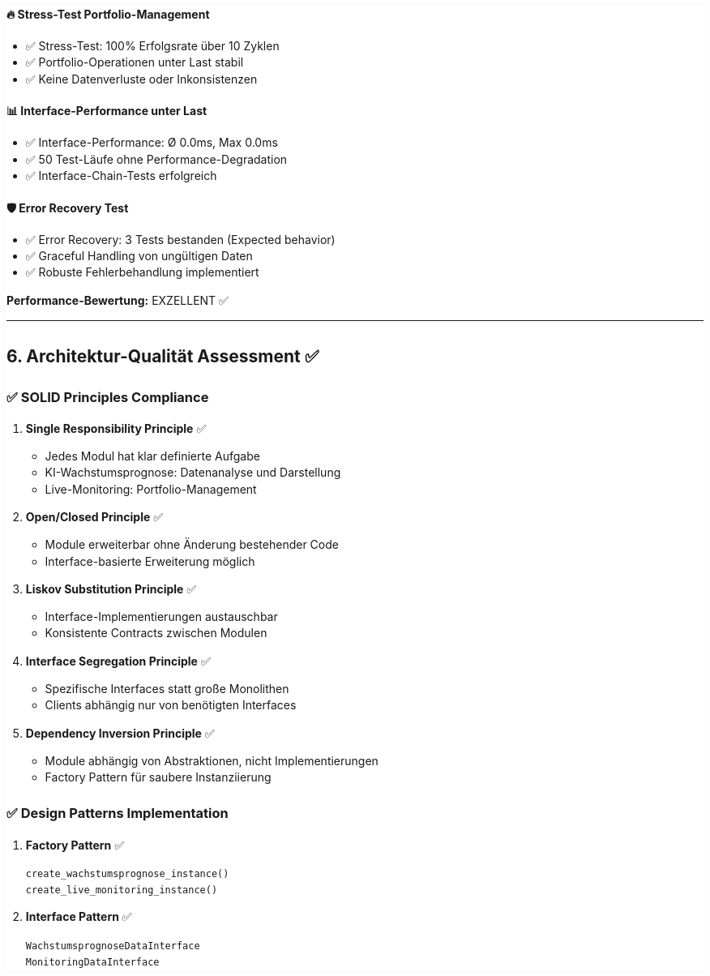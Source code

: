 #### 🔥 Stress-Test Portfolio-Management
- ✅ Stress-Test: 100% Erfolgsrate über 10 Zyklen
- ✅ Portfolio-Operationen unter Last stabil
- ✅ Keine Datenverluste oder Inkonsistenzen

#### 📊 Interface-Performance unter Last
- ✅ Interface-Performance: Ø 0.0ms, Max 0.0ms
- ✅ 50 Test-Läufe ohne Performance-Degradation
- ✅ Interface-Chain-Tests erfolgreich

#### 🛡️ Error Recovery Test
- ✅ Error Recovery: 3 Tests bestanden (Expected behavior)
- ✅ Graceful Handling von ungültigen Daten
- ✅ Robuste Fehlerbehandlung implementiert

**Performance-Bewertung:** EXZELLENT ✅

---

## 6. Architektur-Qualität Assessment ✅

### ✅ SOLID Principles Compliance

1. **Single Responsibility Principle** ✅
   - Jedes Modul hat klar definierte Aufgabe
   - KI-Wachstumsprognose: Datenanalyse und Darstellung
   - Live-Monitoring: Portfolio-Management

2. **Open/Closed Principle** ✅  
   - Module erweiterbar ohne Änderung bestehender Code
   - Interface-basierte Erweiterung möglich

3. **Liskov Substitution Principle** ✅
   - Interface-Implementierungen austauschbar
   - Konsistente Contracts zwischen Modulen

4. **Interface Segregation Principle** ✅
   - Spezifische Interfaces statt große Monolithen
   - Clients abhängig nur von benötigten Interfaces

5. **Dependency Inversion Principle** ✅
   - Module abhängig von Abstraktionen, nicht Implementierungen
   - Factory Pattern für saubere Instanziierung

### ✅ Design Patterns Implementation

1. **Factory Pattern** ✅
   ```python
   create_wachstumsprognose_instance()
   create_live_monitoring_instance()
   ```

2. **Interface Pattern** ✅
   ```python
   WachstumsprognoseDataInterface
   MonitoringDataInterface
   ```
